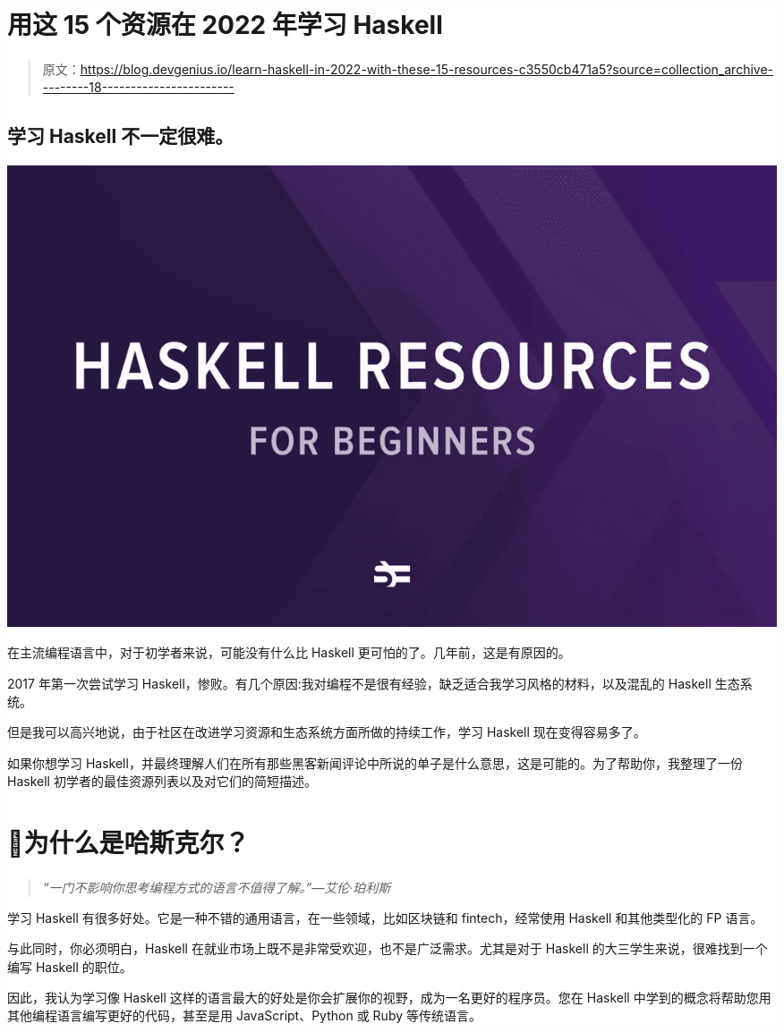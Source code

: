 # 用这 15 个资源在 2022 年学习 Haskell

> 原文：<https://blog.devgenius.io/learn-haskell-in-2022-with-these-15-resources-c3550cb471a5?source=collection_archive---------18----------------------->

## 学习 Haskell 不一定很难。

![](img/da2e002d78819594fb203cb8c9015e1d.png)

在主流编程语言中，对于初学者来说，可能没有什么比 Haskell 更可怕的了。几年前，这是有原因的。

2017 年第一次尝试学习 Haskell，惨败。有几个原因:我对编程不是很有经验，缺乏适合我学习风格的材料，以及混乱的 Haskell 生态系统。

但是我可以高兴地说，由于社区在改进学习资源和生态系统方面所做的持续工作，学习 Haskell 现在变得容易多了。

如果你想学习 Haskell，并最终理解人们在所有那些黑客新闻评论中所说的单子是什么意思，这是可能的。为了帮助你，我整理了一份 Haskell 初学者的最佳资源列表以及对它们的简短描述。

# **🤔为什么是哈斯克尔？**

> *“一门不影响你思考编程方式的语言不值得了解。”—艾伦·珀利斯*

学习 Haskell 有很多好处。它是一种不错的通用语言，在一些领域，比如区块链和 fintech，经常使用 Haskell 和其他类型化的 FP 语言。

与此同时，你必须明白，Haskell 在就业市场上既不是非常受欢迎，也不是广泛需求。尤其是对于 Haskell 的大三学生来说，很难找到一个编写 Haskell 的职位。

因此，我认为学习像 Haskell 这样的语言最大的好处是你会扩展你的视野，成为一名更好的程序员。您在 Haskell 中学到的概念将帮助您用其他编程语言编写更好的代码，甚至是用 JavaScript、Python 或 Ruby 等传统语言。
